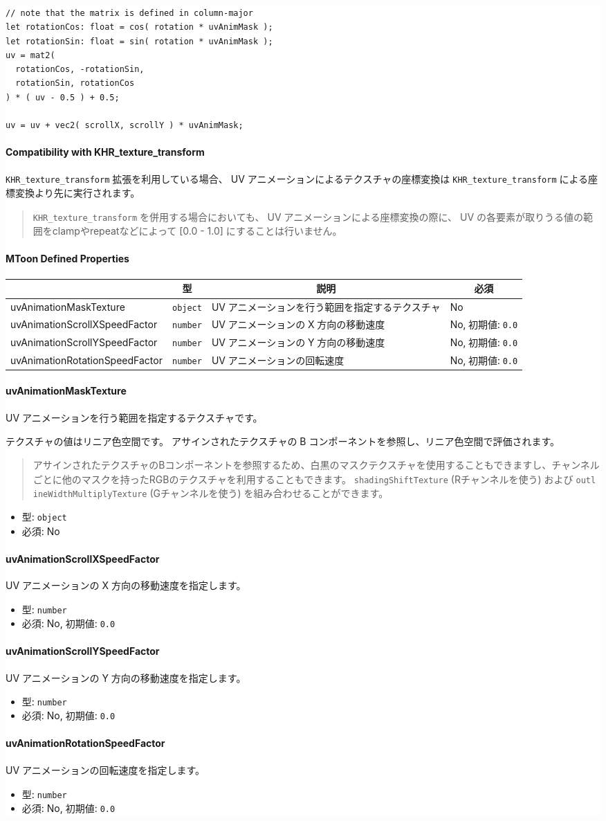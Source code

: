 ```
// note that the matrix is defined in column-major
let rotationCos: float = cos( rotation * uvAnimMask );
let rotationSin: float = sin( rotation * uvAnimMask );
uv = mat2(
  rotationCos, -rotationSin,
  rotationSin, rotationCos
) * ( uv - 0.5 ) + 0.5;

uv = uv + vec2( scrollX, scrollY ) * uvAnimMask;
```

#### Compatibility with KHR_texture_transform

`KHR_texture_transform` 拡張を利用している場合、 UV アニメーションによるテクスチャの座標変換は `KHR_texture_transform` による座標変換より先に実行されます。

> `KHR_texture_transform` を併用する場合においても、 UV アニメーションによる座標変換の際に、 UV の各要素が取りうる値の範囲をclampやrepeatなどによって [0.0 - 1.0] にすることは行いません。

#### MToon Defined Properties

|                                | 型       | 説明                           | 必須              |
|--------------------------------|----------|------------------------------|-------------------|
| uvAnimationMaskTexture         | `object` | UV アニメーションを行う範囲を指定するテクスチャ | No                |
| uvAnimationScrollXSpeedFactor  | `number` | UV アニメーションの X 方向の移動速度    | No, 初期値: `0.0` |
| uvAnimationScrollYSpeedFactor  | `number` | UV アニメーションの Y 方向の移動速度    | No, 初期値: `0.0` |
| uvAnimationRotationSpeedFactor | `number` | UV アニメーションの回転速度            | No, 初期値: `0.0` |

#### uvAnimationMaskTexture

UV アニメーションを行う範囲を指定するテクスチャです。

テクスチャの値はリニア色空間です。
アサインされたテクスチャの B コンポーネントを参照し、リニア色空間で評価されます。

> アサインされたテクスチャのBコンポーネントを参照するため、白黒のマスクテクスチャを使用することもできますし、チャンネルごとに他のマスクを持ったRGBのテクスチャを利用することもできます。
> `shadingShiftTexture` (Rチャンネルを使う) および `outlineWidthMultiplyTexture` (Gチャンネルを使う) を組み合わせることができます。

- 型: `object`
- 必須: No

#### uvAnimationScrollXSpeedFactor

UV アニメーションの X 方向の移動速度を指定します。

- 型: `number`
- 必須: No, 初期値: `0.0`

#### uvAnimationScrollYSpeedFactor

UV アニメーションの Y 方向の移動速度を指定します。

- 型: `number`
- 必須: No, 初期値: `0.0`

#### uvAnimationRotationSpeedFactor

UV アニメーションの回転速度を指定します。

- 型: `number`
- 必須: No, 初期値: `0.0`
